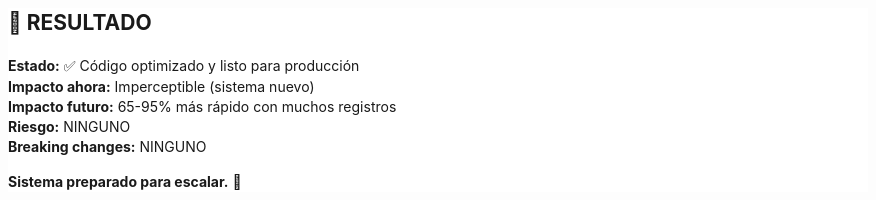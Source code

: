 
## 🎯 RESULTADO

**Estado:** ✅ Código optimizado y listo para producción  
**Impacto ahora:** Imperceptible (sistema nuevo)  
**Impacto futuro:** 65-95% más rápido con muchos registros  
**Riesgo:** NINGUNO  
**Breaking changes:** NINGUNO  

**Sistema preparado para escalar.** 🚀
